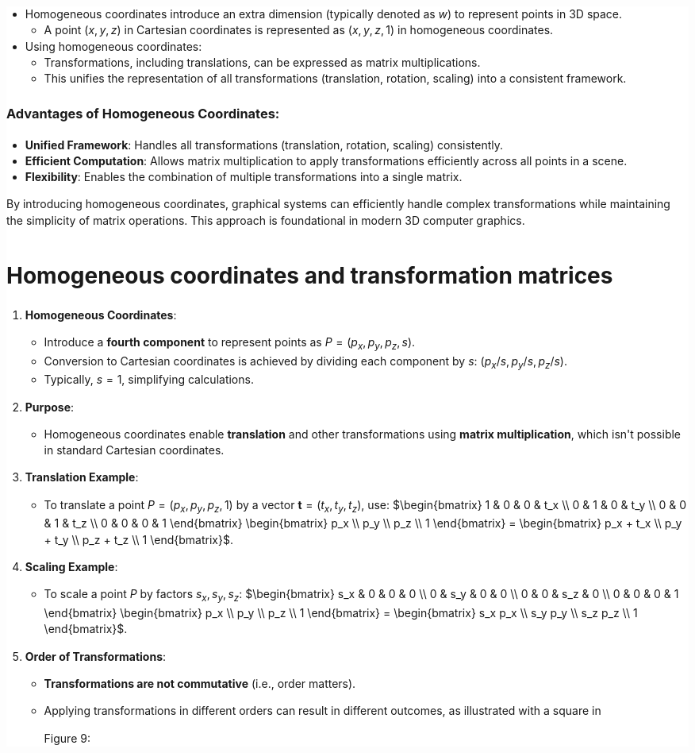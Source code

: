    - Homogeneous coordinates introduce an extra dimension (typically denoted as $w$) to represent points in 3D space.
     - A point $(x, y, z)$ in Cartesian coordinates is represented as $(x, y, z, 1)$ in homogeneous coordinates.
   - Using homogeneous coordinates:
     - Transformations, including translations, can be expressed as matrix multiplications.
     - This unifies the representation of all transformations (translation, rotation, scaling) into a consistent framework.

### Advantages of Homogeneous Coordinates:

- **Unified Framework**: Handles all transformations (translation, rotation, scaling) consistently.
- **Efficient Computation**: Allows matrix multiplication to apply transformations efficiently across all points in a scene.
- **Flexibility**: Enables the combination of multiple transformations into a single matrix.

By introducing homogeneous coordinates, graphical systems can efficiently handle complex transformations while maintaining the simplicity of matrix operations. This approach is foundational in modern 3D computer graphics.

# Homogeneous coordinates and transformation matrices

1. **Homogeneous Coordinates**:

   - Introduce a **fourth component** to represent points as $P = (p_x, p_y, p_z, s)$.
   - Conversion to Cartesian coordinates is achieved by dividing each component by $s$: $(p_x/s, p_y/s, p_z/s)$.
   - Typically, $s = 1$, simplifying calculations.

2. **Purpose**:

   - Homogeneous coordinates enable **translation** and other transformations using **matrix multiplication**, which isn't possible in standard Cartesian coordinates.

3. **Translation Example**:

   - To translate a point $P = (p_x, p_y, p_z, 1)$ by a vector $\mathbf{t} = (t_x, t_y, t_z)$, use: $\begin{bmatrix} 1 & 0 & 0 & t_x \\ 0 & 1 & 0 & t_y \\ 0 & 0 & 1 & t_z \\ 0 & 0 & 0 & 1 \end{bmatrix} \begin{bmatrix} p_x \\ p_y \\ p_z \\ 1 \end{bmatrix} = \begin{bmatrix} p_x + t_x \\ p_y + t_y \\ p_z + t_z \\ 1 \end{bmatrix}$.

4. **Scaling Example**:

   - To scale a point $P$ by factors $s_x, s_y, s_z$: $\begin{bmatrix} s_x & 0 & 0 & 0 \\ 0 & s_y & 0 & 0 \\ 0 & 0 & s_z & 0 \\ 0 & 0 & 0 & 1 \end{bmatrix} \begin{bmatrix} p_x \\ p_y \\ p_z \\ 1 \end{bmatrix} = \begin{bmatrix} s_x p_x \\ s_y p_y \\ s_z p_z \\ 1 \end{bmatrix}$.

5. **Order of Transformations**:

   - **Transformations are not commutative** (i.e., order matters).

   - Applying transformations in different orders can result in different outcomes, as illustrated with a square in 

     Figure 9:
